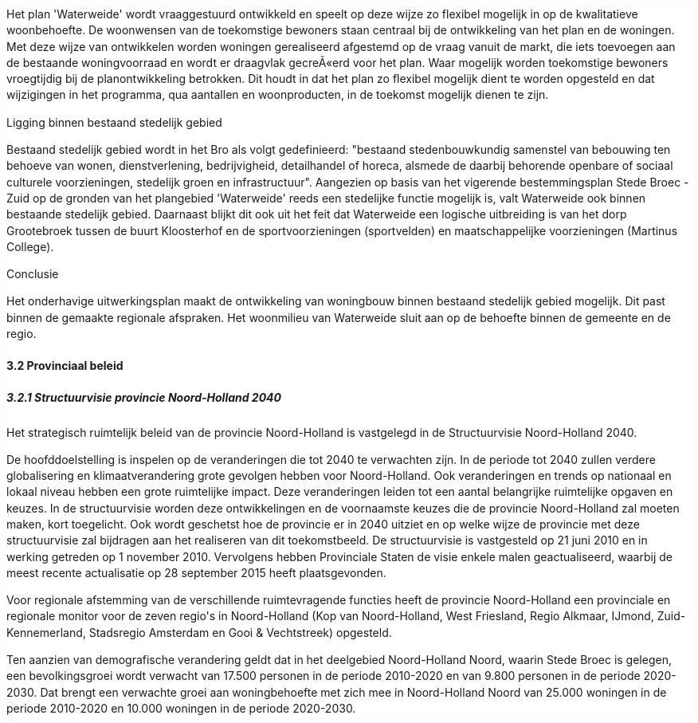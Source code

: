 Het plan 'Waterweide' wordt vraaggestuurd ontwikkeld en speelt op deze wijze zo flexibel mogelijk in op de kwalitatieve woonbehoefte. De woonwensen van de toekomstige bewoners staan centraal bij de ontwikkeling van het plan en de woningen. Met deze wijze van ontwikkelen worden woningen gerealiseerd afgestemd op de vraag vanuit de markt, die iets toevoegen aan de bestaande woningvoorraad en wordt er draagvlak gecreÃ«erd voor het plan. Waar mogelijk worden toekomstige bewoners vroegtijdig bij de planontwikkeling betrokken. Dit houdt in dat het plan zo flexibel mogelijk dient te worden opgesteld en dat wijzigingen in het programma, qua aantallen en woonproducten, in de toekomst mogelijk dienen te zijn.

Ligging binnen bestaand stedelijk gebied

Bestaand stedelijk gebied wordt in het Bro als volgt gedefinieerd: "bestaand stedenbouwkundig samenstel van bebouwing ten behoeve van wonen, dienstverlening, bedrijvigheid, detailhandel of horeca, alsmede de daarbij behorende openbare of sociaal culturele voorzieningen, stedelijk groen en infrastructuur". Aangezien op basis van het vigerende bestemmingsplan Stede Broec \- Zuid op de gronden van het plangebied 'Waterweide' reeds een stedelijke functie mogelijk is, valt Waterweide ook binnen bestaande stedelijk gebied. Daarnaast blijkt dit ook uit het feit dat Waterweide een logische uitbreiding is van het dorp Grootebroek tussen de buurt Kloosterhof en de sportvoorzieningen (sportvelden) en maatschappelijke voorzieningen (Martinus College).

Conclusie

Het onderhavige uitwerkingsplan maakt de ontwikkeling van woningbouw binnen bestaand stedelijk gebied mogelijk. Dit past binnen de gemaakte regionale afspraken. Het woonmilieu van Waterweide sluit aan op de behoefte binnen de gemeente en de regio.

#### 3\.2 Provinciaal beleid

##### 3\.2\.1 Structuurvisie provincie Noord\-Holland 2040

Het strategisch ruimtelijk beleid van de provincie Noord\-Holland is vastgelegd in de Structuurvisie Noord\-Holland 2040\.

De hoofddoelstelling is inspelen op de veranderingen die tot 2040 te verwachten zijn. In de periode tot 2040 zullen verdere globalisering en klimaatverandering grote gevolgen hebben voor Noord\-Holland. Ook veranderingen en trends op nationaal en lokaal niveau hebben een grote ruimtelijke impact. Deze veranderingen leiden tot een aantal belangrijke ruimtelijke opgaven en keuzes. In de structuurvisie worden deze ontwikkelingen en de voornaamste keuzes die de provincie Noord\-Holland zal moeten maken, kort toegelicht. Ook wordt geschetst hoe de provincie er in 2040 uitziet en op welke wijze de provincie met deze structuurvisie zal bijdragen aan het realiseren van dit toekomstbeeld. De structuurvisie is vastgesteld op 21 juni 2010 en in werking getreden op 1 november 2010\. Vervolgens hebben Provinciale Staten de visie enkele malen geactualiseerd, waarbij de meest recente actualisatie op 28 september 2015 heeft plaatsgevonden.

Voor regionale afstemming van de verschillende ruimtevragende functies heeft de provincie Noord\-Holland een provinciale en regionale monitor voor de zeven regio's in Noord\-Holland (Kop van Noord\-Holland, West Friesland, Regio Alkmaar, IJmond, Zuid\-Kennemerland, Stadsregio Amsterdam en Gooi \& Vechtstreek) opgesteld.

Ten aanzien van demografische verandering geldt dat in het deelgebied Noord\-Holland Noord, waarin Stede Broec is gelegen, een bevolkingsgroei wordt verwacht van 17\.500 personen in de periode 2010\-2020 en van 9\.800 personen in de periode 2020\-2030\. Dat brengt een verwachte groei aan woningbehoefte met zich mee in Noord\-Holland Noord van 25\.000 woningen in de periode 2010\-2020 en 10\.000 woningen in de periode 2020\-2030\.
